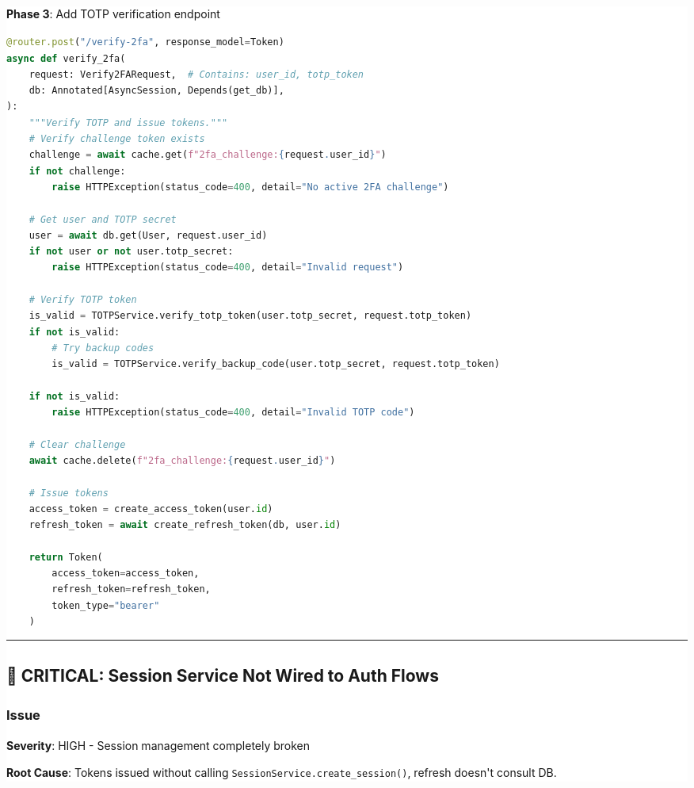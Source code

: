 **Phase 3**: Add TOTP verification endpoint

```python
@router.post("/verify-2fa", response_model=Token)
async def verify_2fa(
    request: Verify2FARequest,  # Contains: user_id, totp_token
    db: Annotated[AsyncSession, Depends(get_db)],
):
    """Verify TOTP and issue tokens."""
    # Verify challenge token exists
    challenge = await cache.get(f"2fa_challenge:{request.user_id}")
    if not challenge:
        raise HTTPException(status_code=400, detail="No active 2FA challenge")

    # Get user and TOTP secret
    user = await db.get(User, request.user_id)
    if not user or not user.totp_secret:
        raise HTTPException(status_code=400, detail="Invalid request")

    # Verify TOTP token
    is_valid = TOTPService.verify_totp_token(user.totp_secret, request.totp_token)
    if not is_valid:
        # Try backup codes
        is_valid = TOTPService.verify_backup_code(user.totp_secret, request.totp_token)

    if not is_valid:
        raise HTTPException(status_code=400, detail="Invalid TOTP code")

    # Clear challenge
    await cache.delete(f"2fa_challenge:{request.user_id}")

    # Issue tokens
    access_token = create_access_token(user.id)
    refresh_token = await create_refresh_token(db, user.id)

    return Token(
        access_token=access_token,
        refresh_token=refresh_token,
        token_type="bearer"
    )
```

---

## 🔴 CRITICAL: Session Service Not Wired to Auth Flows

### Issue

**Severity**: HIGH - Session management completely broken

**Root Cause**: Tokens issued without calling `SessionService.create_session()`, refresh doesn't consult DB.
